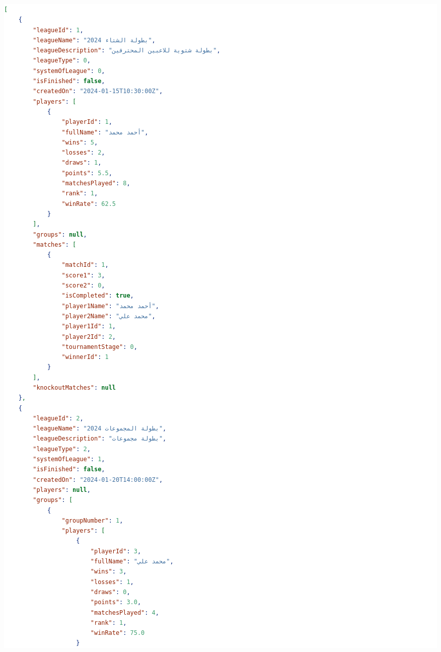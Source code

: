 ```json
[
    {
        "leagueId": 1,
        "leagueName": "بطولة الشتاء 2024",
        "leagueDescription": "بطولة شتوية للاعبين المحترفين",
        "leagueType": 0,
        "systemOfLeague": 0,
        "isFinished": false,
        "createdOn": "2024-01-15T10:30:00Z",
        "players": [
            {
                "playerId": 1,
                "fullName": "أحمد محمد",
                "wins": 5,
                "losses": 2,
                "draws": 1,
                "points": 5.5,
                "matchesPlayed": 8,
                "rank": 1,
                "winRate": 62.5
            }
        ],
        "groups": null,
        "matches": [
            {
                "matchId": 1,
                "score1": 3,
                "score2": 0,
                "isCompleted": true,
                "player1Name": "أحمد محمد",
                "player2Name": "محمد علي",
                "player1Id": 1,
                "player2Id": 2,
                "tournamentStage": 0,
                "winnerId": 1
            }
        ],
        "knockoutMatches": null
    },
    {
        "leagueId": 2,
        "leagueName": "بطولة المجموعات 2024",
        "leagueDescription": "بطولة مجموعات",
        "leagueType": 2,
        "systemOfLeague": 1,
        "isFinished": false,
        "createdOn": "2024-01-20T14:00:00Z",
        "players": null,
        "groups": [
            {
                "groupNumber": 1,
                "players": [
                    {
                        "playerId": 3,
                        "fullName": "محمد علي",
                        "wins": 3,
                        "losses": 1,
                        "draws": 0,
                        "points": 3.0,
                        "matchesPlayed": 4,
                        "rank": 1,
                        "winRate": 75.0
                    }
```